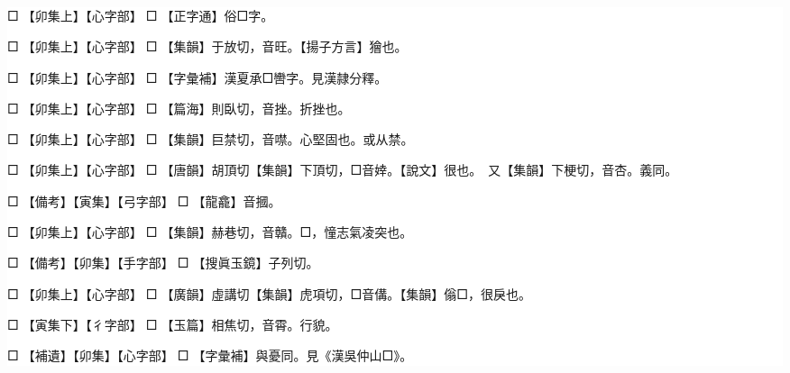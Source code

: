 □	【卯集上】【心字部】	□	【正字通】俗□字。

□	【卯集上】【心字部】	□	【集韻】于放切，音旺。【揚子方言】獪也。

□	【卯集上】【心字部】	□	【字彙補】漢夏承□轡字。見漢隷分釋。

□	【卯集上】【心字部】	□	【篇海】則臥切，音挫。折挫也。

□	【卯集上】【心字部】	□	【集韻】巨禁切，音噤。心堅固也。或从禁。

□	【卯集上】【心字部】	□	【唐韻】胡頂切【集韻】下頂切，□音婞。【說文】很也。　又【集韻】下梗切，音杏。義同。

□	【備考】【寅集】【弓字部】	□	【龍龕】音摑。

□	【卯集上】【心字部】	□	【集韻】赫巷切，音贛。□，憧志氣凌突也。

□	【備考】【卯集】【手字部】	□	【搜眞玉鏡】子列切。

□	【卯集上】【心字部】	□	【廣韻】虛講切【集韻】虎項切，□音傋。【集韻】傟□，很戾也。

□	【寅集下】【彳字部】	□	【玉篇】相焦切，音霄。行貌。

□	【補遺】【卯集】【心字部】	□	【字彙補】與憂同。見《漢吳仲山□》。

